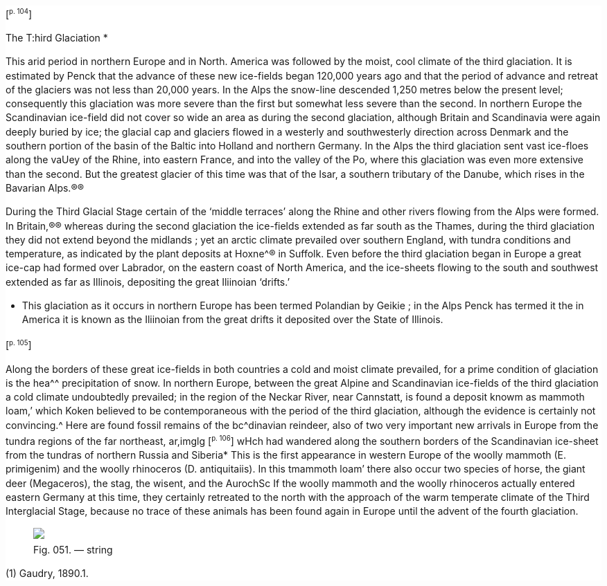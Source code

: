 <span id="p104">[<sup><small>p. 104</small></sup>]</span>

The T:hird Glaciation * 

This arid period in northern Europe and in North. America was followed by the moist, cool climate of the third glaciation. It is estimated by Penck that the advance of these new ice-fields began 120,000 years ago and that the period of advance and retreat of the glaciers was not less than 20,000 years. In the Alps the snow-line descended 1,250 metres below the present level; consequently this glaciation was more severe than the first but somewhat less severe than the second. In northern Europe the Scandinavian ice-field did not cover so wide an area as during the second glaciation, although Britain and Scandinavia were again deeply buried by ice; the glacial cap and glaciers flowed in a westerly and southwesterly direction across Denmark and the southern portion of the basin of the Baltic into Holland and northern Germany. In the Alps the third glaciation sent vast ice-floes along the vaUey of the Rhine, into eastern France, and into the valley of the Po, where this glaciation was even more extensive than the second. But the greatest glacier of this time was that of the Isar, a southern tributary of the Danube, which rises in the Bavarian Alps.®® 

During the Third Glacial Stage certain of the ‘middle terraces’ along the Rhine and other rivers flowing from the Alps were formed. In Britain,®® whereas during the second glaciation the ice-fields extended as far south as the Thames, during the third glaciation they did not extend beyond the midlands ; yet an arctic climate prevailed over southern England, with tundra conditions and temperature, as indicated by the plant deposits at Hoxne^® in Suffolk. Even before the third glaciation began in Europe a great ice-cap had formed over Labrador, on the eastern coast of North America, and the ice-sheets flowing to the south and southwest extended as far as Illinois, depositing the great Iliinoian ‘drifts.’ 

* This glaciation as it occurs in northern Europe has been termed Polandian by Geikie ; in the Alps Penck has termed it the in America it is known as the Iliinoian from the great drifts it deposited over the State of Illinois. 

<span id="p105">[<sup><small>p. 105</small></sup>]</span>

Along the borders of these great ice-fields in both countries a cold and moist climate prevailed, for a prime condition of glaciation is the hea\^^ precipitation of snow. In northern Europe, between the great Alpine and Scandinavian ice-fields of the third glaciation a cold climate undoubtedly prevailed; in the region of the Neckar River, near Cannstatt, is found a deposit knowm as mammoth loam,’ which Koken believed to be contemporaneous with the period of the third glaciation, although the evidence is certainly not convincing.^ Here are found fossil remains of the bc^dinavian reindeer, also of two very important new arrivals in Europe from the tundra regions of the far northeast, ar,imglg <span id="p106">[<sup><small>p. 106</small></sup>]</span> wHch had wandered along the southern borders of the Scandinavian ice-sheet from the tundras of northern Russia and Siberia* This is the first appearance in western Europe of the woolly mammoth (E. primigenim) and the woolly rhinoceros (D. antiquitaiis). In this tmammoth loam’ there also occur two species of horse, the giant deer (Megaceros), the stag, the wisent, and the AurochSc If the woolly mammoth and the woolly rhinoceros actually entered eastern Germany at this time, they certainly retreated to the north with the approach of the warm temperate climate of the Third Interglacial Stage, because no trace of these animals has been found again in Europe until the advent of the fourth glaciation. 

<figure id="Figure_051" class="image urantiapedia">
<img src="/image/book/Henry_Fairfield_Osborn/Men_of_the_Old_Stone_Age/Figure_051.jpg">
<figcaption>Fig. 051. — string</figcaption>
</figure>

(1) Gaudry, 1890.1. 
